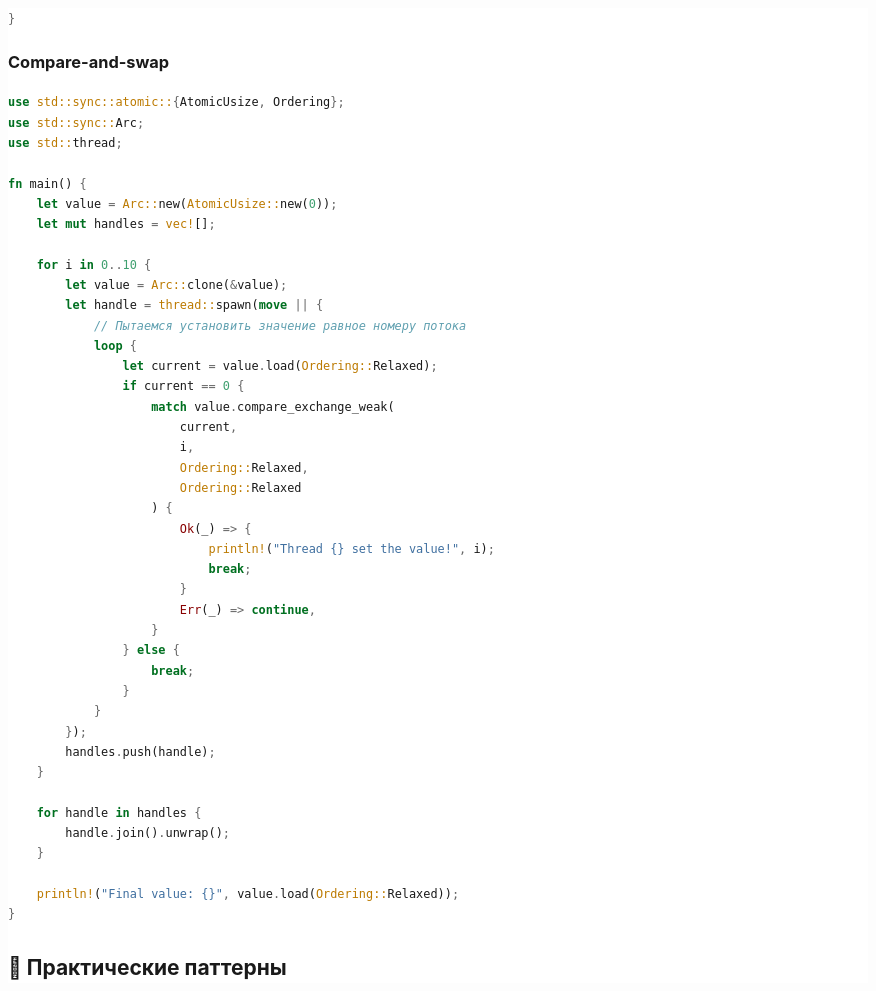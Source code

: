 ```rust
}
```

### Compare-and-swap
```rust
use std::sync::atomic::{AtomicUsize, Ordering};
use std::sync::Arc;
use std::thread;

fn main() {
    let value = Arc::new(AtomicUsize::new(0));
    let mut handles = vec![];

    for i in 0..10 {
        let value = Arc::clone(&value);
        let handle = thread::spawn(move || {
            // Пытаемся установить значение равное номеру потока
            loop {
                let current = value.load(Ordering::Relaxed);
                if current == 0 {
                    match value.compare_exchange_weak(
                        current, 
                        i, 
                        Ordering::Relaxed, 
                        Ordering::Relaxed
                    ) {
                        Ok(_) => {
                            println!("Thread {} set the value!", i);
                            break;
                        }
                        Err(_) => continue,
                    }
                } else {
                    break;
                }
            }
        });
        handles.push(handle);
    }

    for handle in handles {
        handle.join().unwrap();
    }

    println!("Final value: {}", value.load(Ordering::Relaxed));
}
```

## 🎯 Практические паттерны
